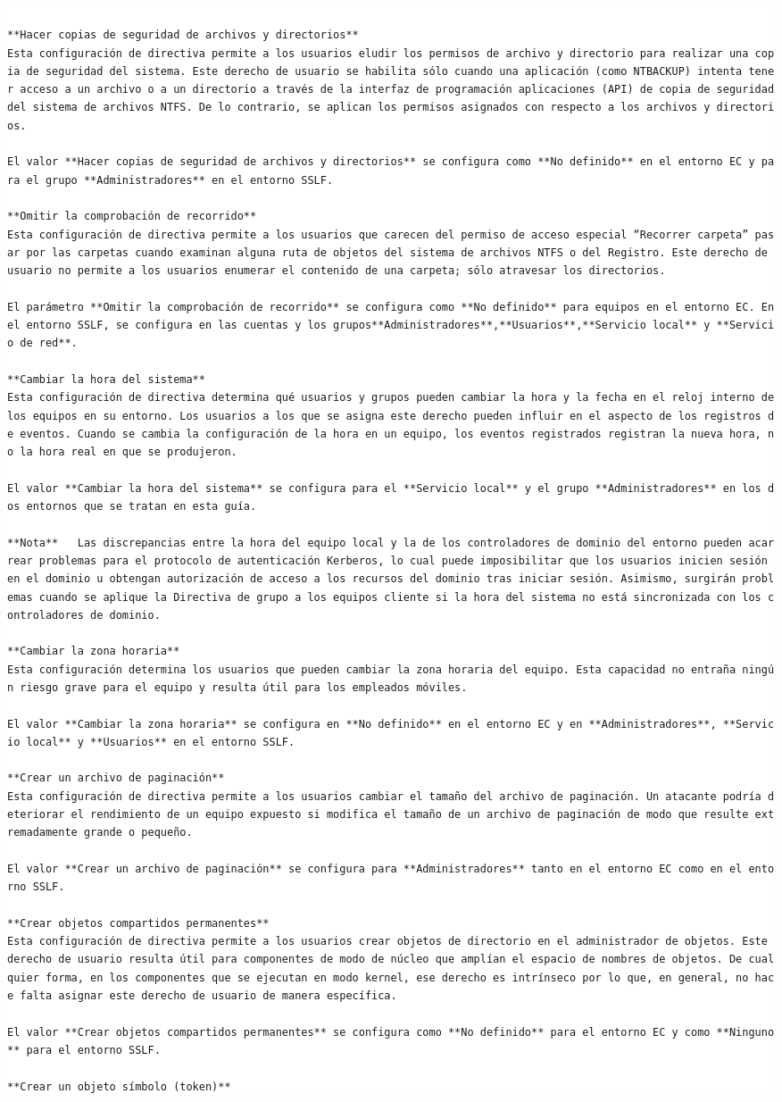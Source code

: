 ```
  
**Hacer copias de seguridad de archivos y directorios**  
Esta configuración de directiva permite a los usuarios eludir los permisos de archivo y directorio para realizar una copia de seguridad del sistema. Este derecho de usuario se habilita sólo cuando una aplicación (como NTBACKUP) intenta tener acceso a un archivo o a un directorio a través de la interfaz de programación aplicaciones (API) de copia de seguridad del sistema de archivos NTFS. De lo contrario, se aplican los permisos asignados con respecto a los archivos y directorios.
  
El valor **Hacer copias de seguridad de archivos y directorios** se configura como **No definido** en el entorno EC y para el grupo **Administradores** en el entorno SSLF.
  
**Omitir la comprobación de recorrido**  
Esta configuración de directiva permite a los usuarios que carecen del permiso de acceso especial “Recorrer carpeta” pasar por las carpetas cuando examinan alguna ruta de objetos del sistema de archivos NTFS o del Registro. Este derecho de usuario no permite a los usuarios enumerar el contenido de una carpeta; sólo atravesar los directorios.
  
El parámetro **Omitir la comprobación de recorrido** se configura como **No definido** para equipos en el entorno EC. En el entorno SSLF, se configura en las cuentas y los grupos**Administradores**,**Usuarios**,**Servicio local** y **Servicio de red**.
  
**Cambiar la hora del sistema**  
Esta configuración de directiva determina qué usuarios y grupos pueden cambiar la hora y la fecha en el reloj interno de los equipos en su entorno. Los usuarios a los que se asigna este derecho pueden influir en el aspecto de los registros de eventos. Cuando se cambia la configuración de la hora en un equipo, los eventos registrados registran la nueva hora, no la hora real en que se produjeron.
  
El valor **Cambiar la hora del sistema** se configura para el **Servicio local** y el grupo **Administradores** en los dos entornos que se tratan en esta guía.
  
**Nota**   Las discrepancias entre la hora del equipo local y la de los controladores de dominio del entorno pueden acarrear problemas para el protocolo de autenticación Kerberos, lo cual puede imposibilitar que los usuarios inicien sesión en el dominio u obtengan autorización de acceso a los recursos del dominio tras iniciar sesión. Asimismo, surgirán problemas cuando se aplique la Directiva de grupo a los equipos cliente si la hora del sistema no está sincronizada con los controladores de dominio.
  
**Cambiar la zona horaria**  
Esta configuración determina los usuarios que pueden cambiar la zona horaria del equipo. Esta capacidad no entraña ningún riesgo grave para el equipo y resulta útil para los empleados móviles.
  
El valor **Cambiar la zona horaria** se configura en **No definido** en el entorno EC y en **Administradores**, **Servicio local** y **Usuarios** en el entorno SSLF.
  
**Crear un archivo de paginación**  
Esta configuración de directiva permite a los usuarios cambiar el tamaño del archivo de paginación. Un atacante podría deteriorar el rendimiento de un equipo expuesto si modifica el tamaño de un archivo de paginación de modo que resulte extremadamente grande o pequeño.
  
El valor **Crear un archivo de paginación** se configura para **Administradores** tanto en el entorno EC como en el entorno SSLF.
  
**Crear objetos compartidos permanentes**  
Esta configuración de directiva permite a los usuarios crear objetos de directorio en el administrador de objetos. Este derecho de usuario resulta útil para componentes de modo de núcleo que amplían el espacio de nombres de objetos. De cualquier forma, en los componentes que se ejecutan en modo kernel, ese derecho es intrínseco por lo que, en general, no hace falta asignar este derecho de usuario de manera específica.
  
El valor **Crear objetos compartidos permanentes** se configura como **No definido** para el entorno EC y como **Ninguno** para el entorno SSLF.
  
**Crear un objeto símbolo (token)**  
```